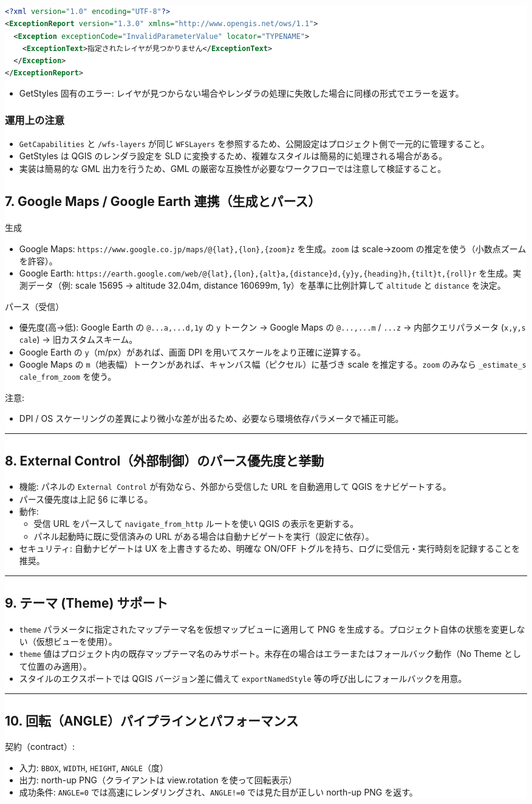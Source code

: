 ```xml
<?xml version="1.0" encoding="UTF-8"?>
<ExceptionReport version="1.3.0" xmlns="http://www.opengis.net/ows/1.1">
  <Exception exceptionCode="InvalidParameterValue" locator="TYPENAME">
    <ExceptionText>指定されたレイヤが見つかりません</ExceptionText>
  </Exception>
</ExceptionReport>
```

- GetStyles 固有のエラー: レイヤが見つからない場合やレンダラの処理に失敗した場合に同様の形式でエラーを返す。

### 運用上の注意
- `GetCapabilities` と `/wfs-layers` が同じ `WFSLayers` を参照するため、公開設定はプロジェクト側で一元的に管理すること。
- GetStyles は QGIS のレンダラ設定を SLD に変換するため、複雑なスタイルは簡易的に処理される場合がある。
- 実装は簡易的な GML 出力を行うため、GML の厳密な互換性が必要なワークフローでは注意して検証すること。

## 7. Google Maps / Google Earth 連携（生成とパース）
生成
- Google Maps: `https://www.google.co.jp/maps/@{lat},{lon},{zoom}z` を生成。`zoom` は scale→zoom の推定を使う（小数点ズームを許容）。
- Google Earth: `https://earth.google.com/web/@{lat},{lon},{alt}a,{distance}d,{y}y,{heading}h,{tilt}t,{roll}r` を生成。実測データ（例: scale 15695 -> altitude 32.04m, distance 160699m, 1y）を基準に比例計算して `altitude` と `distance` を決定。

パース（受信）
- 優先度(高→低): Google Earth の `@...a,...d,1y` の `y` トークン → Google Maps の `@...,...m` / `...z` → 内部クエリパラメータ (`x,y,scale`) → 旧カスタムスキーム。
- Google Earth の `y`（m/px）があれば、画面 DPI を用いてスケールをより正確に逆算する。
- Google Maps の `m`（地表幅）トークンがあれば、キャンバス幅（ピクセル）に基づき scale を推定する。`zoom` のみなら `_estimate_scale_from_zoom` を使う。

注意:
- DPI / OS スケーリングの差異により微小な差が出るため、必要なら環境依存パラメータで補正可能。

---
## 8. External Control（外部制御）のパース優先度と挙動
- 機能: パネルの `External Control` が有効なら、外部から受信した URL を自動適用して QGIS をナビゲートする。
- パース優先度は上記 §6 に準じる。
- 動作:
  - 受信 URL をパースして `navigate_from_http` ルートを使い QGIS の表示を更新する。
  - パネル起動時に既に受信済みの URL がある場合は自動ナビゲートを実行（設定に依存）。
- セキュリティ: 自動ナビゲートは UX を上書きするため、明確な ON/OFF トグルを持ち、ログに受信元・実行時刻を記録することを推奨。

---
## 9. テーマ (Theme) サポート
- `theme` パラメータに指定されたマップテーマ名を仮想マップビューに適用して PNG を生成する。プロジェクト自体の状態を変更しない（仮想ビューを使用）。
- `theme` 値はプロジェクト内の既存マップテーマ名のみサポート。未存在の場合はエラーまたはフォールバック動作（No Theme として位置のみ適用）。
- スタイルのエクスポートでは QGIS バージョン差に備えて `exportNamedStyle` 等の呼び出しにフォールバックを用意。

---
## 10. 回転（ANGLE）パイプラインとパフォーマンス
契約（contract）:
- 入力: `BBOX`, `WIDTH`, `HEIGHT`, `ANGLE`（度）
- 出力: north-up PNG（クライアントは view.rotation を使って回転表示）
- 成功条件: `ANGLE=0` では高速にレンダリングされ、`ANGLE!=0` では見た目が正しい north-up PNG を返す。
